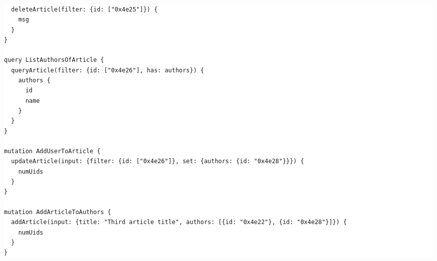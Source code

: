 ```
  deleteArticle(filter: {id: ["0x4e25"]}) {
    msg
  }
}

query ListAuthorsOfArticle {
  queryArticle(filter: {id: ["0x4e26"], has: authors}) {
    authors {
      id
      name
    }
  }
}

mutation AddUserToArticle {
  updateArticle(input: {filter: {id: ["0x4e26"]}, set: {authors: {id: "0x4e28"}}}) {
    numUids
  }
}

mutation AddArticleToAuthors {
  addArticle(input: {title: "Third article title", authors: [{id: "0x4e22"}, {id: "0x4e28"}]}) {
    numUids
  }
}
```

